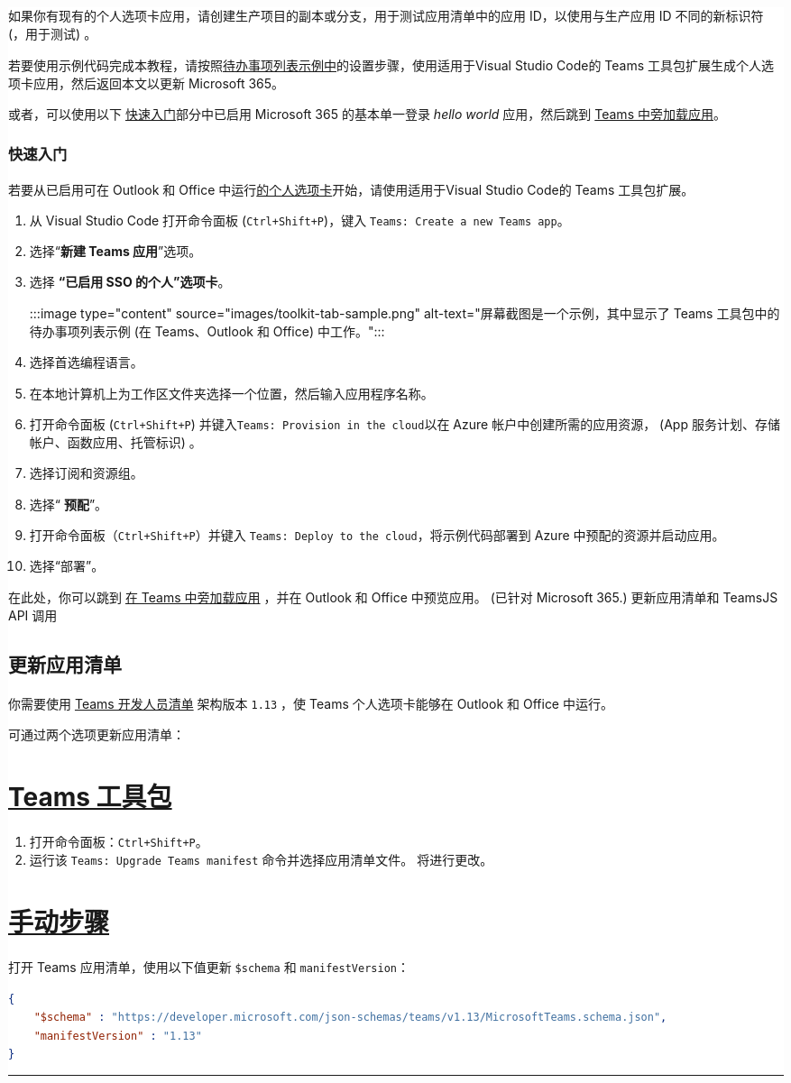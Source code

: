 如果你有现有的个人选项卡应用，请创建生产项目的副本或分支，用于测试应用清单中的应用 ID，以使用与生产应用 ID 不同的新标识符 (，用于测试) 。

若要使用示例代码完成本教程，请按照[待办事项列表示例中](https://github.com/OfficeDev/TeamsFx-Samples/tree/main/todo-list-with-Azure-backend)的设置步骤，使用适用于Visual Studio Code的 Teams 工具包扩展生成个人选项卡应用，然后返回本文以更新 Microsoft 365。

或者，可以使用以下 [快速入门](#quickstart)部分中已启用 Microsoft 365 的基本单一登录 *hello world* 应用，然后跳到 [Teams 中旁加载应用](#sideload-your-app-in-teams)。

### <a name="quickstart"></a>快速入门

若要从已启用可在 Outlook 和 Office 中运行[的个人选项卡](https://github.com/OfficeDev/TeamsFx-Samples/tree/ga/todo-list-with-Azure-backend-M365)开始，请使用适用于Visual Studio Code的 Teams 工具包扩展。

1. 从 Visual Studio Code 打开命令面板 (`Ctrl+Shift+P`)，键入 `Teams: Create a new Teams app`。
1. 选择“**新建 Teams 应用**”选项。
1. 选择 **“已启用 SSO 的个人”选项卡**。

    :::image type="content" source="images/toolkit-tab-sample.png" alt-text="屏幕截图是一个示例，其中显示了 Teams 工具包中的待办事项列表示例 (在 Teams、Outlook 和 Office) 中工作。":::
1. 选择首选编程语言。
1. 在本地计算机上为工作区文件夹选择一个位置，然后输入应用程序名称。
1. 打开命令面板 (`Ctrl+Shift+P`) 并键入`Teams: Provision in the cloud`以在 Azure 帐户中创建所需的应用资源， (App 服务计划、存储帐户、函数应用、托管标识) 。
1. 选择订阅和资源组。
1. 选择“ **预配**”。
1. 打开命令面板（`Ctrl+Shift+P`）并键入 `Teams: Deploy to the cloud`，将示例代码部署到 Azure 中预配的资源并启动应用。
1. 选择“部署”。

在此处，你可以跳到 [在 Teams 中旁加载应用](#sideload-your-app-in-teams) ，并在 Outlook 和 Office 中预览应用。  (已针对 Microsoft 365.) 更新应用清单和 TeamsJS API 调用

## <a name="update-the-app-manifest"></a>更新应用清单

你需要使用 [Teams 开发人员清单](../resources/schema/manifest-schema.md) 架构版本 `1.13` ，使 Teams 个人选项卡能够在 Outlook 和 Office 中运行。

可通过两个选项更新应用清单：

# <a name="teams-toolkit"></a>[Teams 工具包](#tab/manifest-teams-toolkit)

1. 打开命令面板：`Ctrl+Shift+P`。
1. 运行该 `Teams: Upgrade Teams manifest` 命令并选择应用清单文件。 将进行更改。

# <a name="manual-steps"></a>[ 手动步骤 ](#tab/manifest-manual)

打开 Teams 应用清单，使用以下值更新 `$schema` 和 `manifestVersion`：

```json
{
    "$schema" : "https://developer.microsoft.com/json-schemas/teams/v1.13/MicrosoftTeams.schema.json",
    "manifestVersion" : "1.13"
}
```

---
